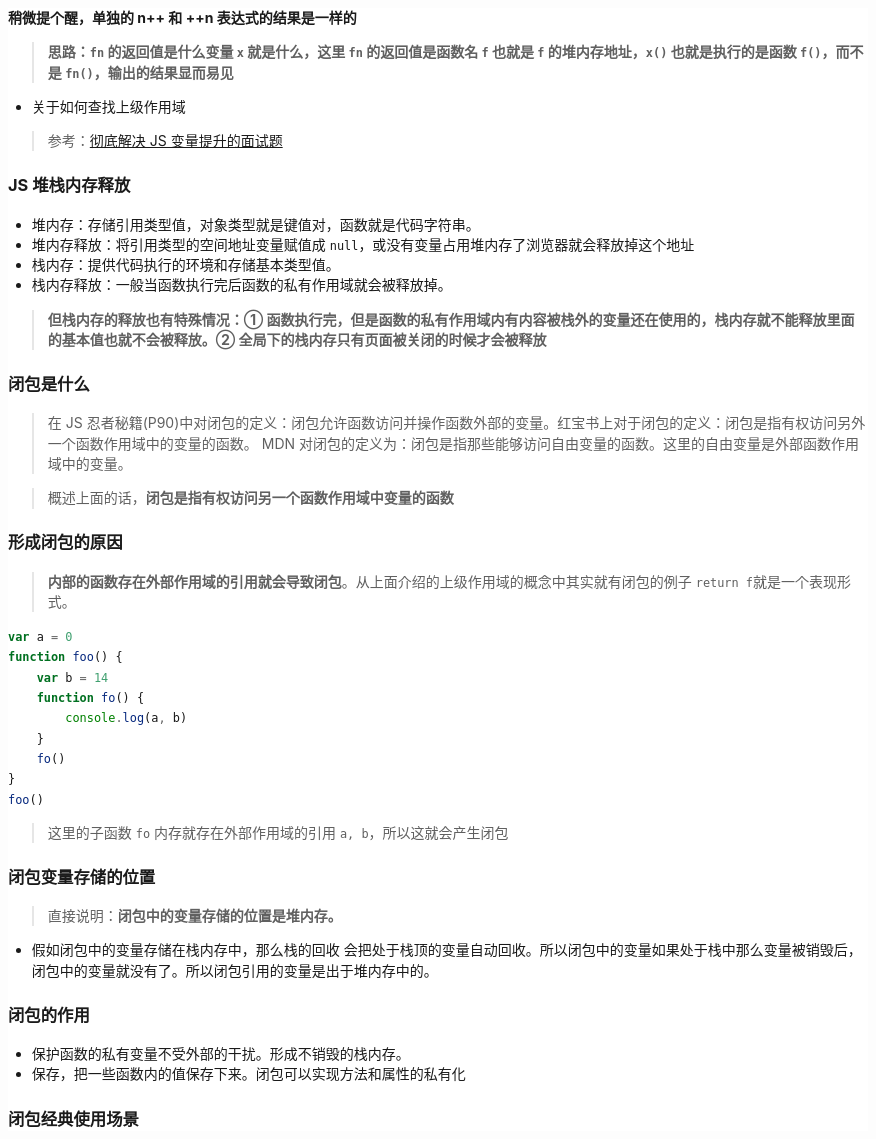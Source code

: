 **稍微提个醒，单独的 n++ 和 ++n 表达式的结果是一样的**

> **思路：`fn` 的返回值是什么变量 `x` 就是什么，这里 `fn` 的返回值是函数名 `f` 也就是 `f` 的堆内存地址，`x()` 也就是执行的是函数 `f()`，而不是 `fn()`，输出的结果显而易见**

-   关于如何查找上级作用域

> 参考：[彻底解决 JS 变量提升的面试题](https://juejin.cn/post/6933377315573497864 'https://juejin.cn/post/6933377315573497864')

### JS 堆栈内存释放

-   堆内存：存储引用类型值，对象类型就是键值对，函数就是代码字符串。
-   堆内存释放：将引用类型的空间地址变量赋值成 `null`，或没有变量占用堆内存了浏览器就会释放掉这个地址
-   栈内存：提供代码执行的环境和存储基本类型值。
-   栈内存释放：一般当函数执行完后函数的私有作用域就会被释放掉。

> **但栈内存的释放也有特殊情况：① 函数执行完，但是函数的私有作用域内有内容被栈外的变量还在使用的，栈内存就不能释放里面的基本值也就不会被释放。② 全局下的栈内存只有页面被关闭的时候才会被释放**

### 闭包是什么

> 在 JS 忍者秘籍(P90)中对闭包的定义：闭包允许函数访问并操作函数外部的变量。红宝书上对于闭包的定义：闭包是指有权访问另外一个函数作用域中的变量的函数。 MDN 对闭包的定义为：闭包是指那些能够访问自由变量的函数。这里的自由变量是外部函数作用域中的变量。

> 概述上面的话，**闭包是指有权访问另一个函数作用域中变量的函数**

### 形成闭包的原因

> **内部的函数存在外部作用域的引用就会导致闭包**。从上面介绍的上级作用域的概念中其实就有闭包的例子 `return f`就是一个表现形式。

```js
var a = 0
function foo() {
    var b = 14
    function fo() {
        console.log(a, b)
    }
    fo()
}
foo()
```

> 这里的子函数 `fo` 内存就存在外部作用域的引用 `a, b`，所以这就会产生闭包

### 闭包变量存储的位置

> 直接说明：**闭包中的变量存储的位置是堆内存。**

-   假如闭包中的变量存储在栈内存中，那么栈的回收 会把处于栈顶的变量自动回收。所以闭包中的变量如果处于栈中那么变量被销毁后，闭包中的变量就没有了。所以闭包引用的变量是出于堆内存中的。

### 闭包的作用

-   保护函数的私有变量不受外部的干扰。形成不销毁的栈内存。
-   保存，把一些函数内的值保存下来。闭包可以实现方法和属性的私有化

### 闭包经典使用场景
